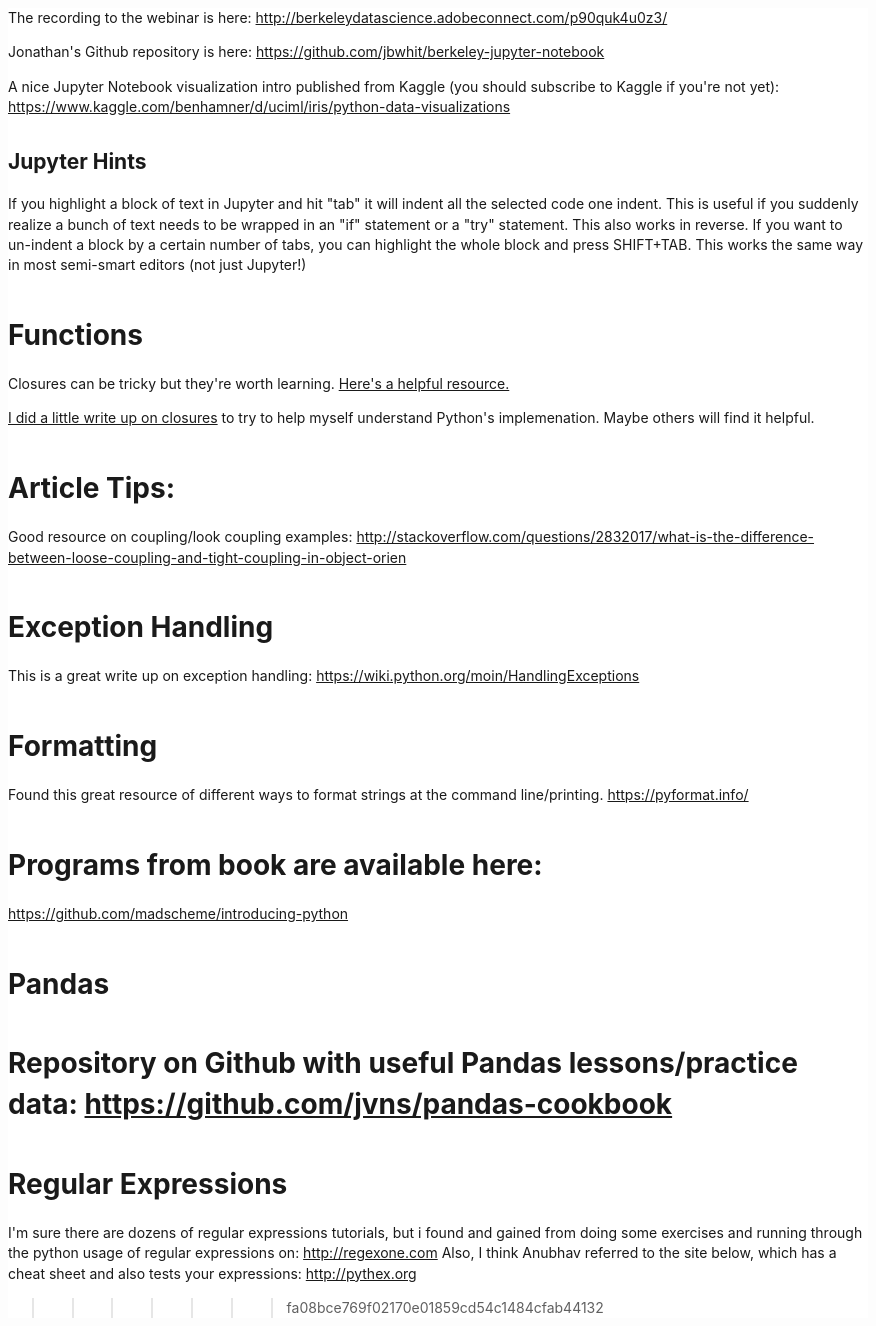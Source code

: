   The recording to the webinar is here:
  http://berkeleydatascience.adobeconnect.com/p90quk4u0z3/

  Jonathan's Github repository is here: https://github.com/jbwhit/berkeley-jupyter-notebook

A nice Jupyter Notebook visualization intro published from Kaggle (you should subscribe to Kaggle if you're not yet):
https://www.kaggle.com/benhamner/d/uciml/iris/python-data-visualizations

## Jupyter Hints
If you highlight a block of text in Jupyter and hit "tab" it will indent all the selected code one indent. This is useful if you suddenly realize a bunch of text needs to be wrapped in an "if" statement or a "try" statement.
This also works in reverse. If you want to un-indent a block by a certain number of tabs, you can highlight the whole block and press SHIFT+TAB.
This works the same way in most semi-smart editors (not just Jupyter!)


# Functions

Closures can be tricky but they're worth learning. [Here's a helpful resource.](https://docs.python.org/3/faq/programming.html#why-am-i-getting-an-unboundlocalerror-when-the-variable-has-a-value)

[I did a little write up on closures](http://newtodatascience.blogspot.com/2016/02/understanding-closer-in-python.html) to try to help myself understand Python's implemenation. Maybe others will find it helpful.

# Article Tips:
Good resource on coupling/look coupling examples:
http://stackoverflow.com/questions/2832017/what-is-the-difference-between-loose-coupling-and-tight-coupling-in-object-orien

# Exception Handling
This is a great write up on exception handling: https://wiki.python.org/moin/HandlingExceptions

# Formatting
Found this great resource of different ways to format strings at the command line/printing.
https://pyformat.info/

# Programs from book are available here:
https://github.com/madscheme/introducing-python

# Pandas
Repository on Github with useful Pandas lessons/practice data: https://github.com/jvns/pandas-cookbook  
=======
# Regular Expressions
I'm sure there are dozens of regular expressions tutorials, but i found and gained from doing some
exercises and running through the python usage of regular expressions on:
http://regexone.com
Also, I think Anubhav referred to the site below, which has a cheat sheet and also tests your expressions:
http://pythex.org
>>>>>>> fa08bce769f02170e01859cd54c1484cfab44132
